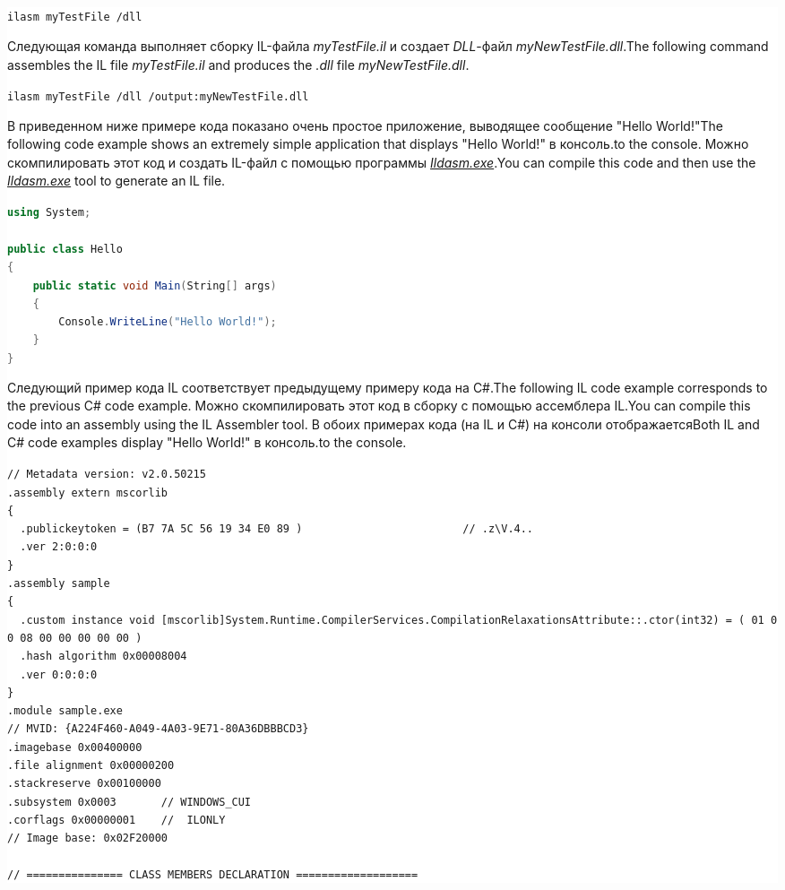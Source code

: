 ```console
ilasm myTestFile /dll
```

<span data-ttu-id="5a1e5-253">Следующая команда выполняет сборку IL-файла *myTestFile.il* и создает *DLL*-файл *myNewTestFile.dll*.</span><span class="sxs-lookup"><span data-stu-id="5a1e5-253">The following command assembles the IL file *myTestFile.il* and produces the *.dll* file *myNewTestFile.dll*.</span></span>

```console
ilasm myTestFile /dll /output:myNewTestFile.dll
```

<span data-ttu-id="5a1e5-254">В приведенном ниже примере кода показано очень простое приложение, выводящее сообщение "Hello World!"</span><span class="sxs-lookup"><span data-stu-id="5a1e5-254">The following code example shows an extremely simple application that displays "Hello World!"</span></span> <span data-ttu-id="5a1e5-255">в консоль.</span><span class="sxs-lookup"><span data-stu-id="5a1e5-255">to the console.</span></span> <span data-ttu-id="5a1e5-256">Можно скомпилировать этот код и создать IL-файл с помощью программы [*Ildasm.exe*](ildasm-exe-il-disassembler.md).</span><span class="sxs-lookup"><span data-stu-id="5a1e5-256">You can compile this code and then use the [*Ildasm.exe*](ildasm-exe-il-disassembler.md) tool to generate an IL file.</span></span>

```csharp
using System;

public class Hello
{
    public static void Main(String[] args)
    {
        Console.WriteLine("Hello World!");
    }
}
```

<span data-ttu-id="5a1e5-257">Следующий пример кода IL соответствует предыдущему примеру кода на C#.</span><span class="sxs-lookup"><span data-stu-id="5a1e5-257">The following IL code example corresponds to the previous C# code example.</span></span> <span data-ttu-id="5a1e5-258">Можно скомпилировать этот код в сборку с помощью ассемблера IL.</span><span class="sxs-lookup"><span data-stu-id="5a1e5-258">You can compile this code into an assembly using the IL Assembler tool.</span></span> <span data-ttu-id="5a1e5-259">В обоих примерах кода (на IL и C#) на консоли отображается</span><span class="sxs-lookup"><span data-stu-id="5a1e5-259">Both IL and C# code examples display "Hello World!"</span></span> <span data-ttu-id="5a1e5-260">в консоль.</span><span class="sxs-lookup"><span data-stu-id="5a1e5-260">to the console.</span></span>

```il
// Metadata version: v2.0.50215
.assembly extern mscorlib
{
  .publickeytoken = (B7 7A 5C 56 19 34 E0 89 )                         // .z\V.4..
  .ver 2:0:0:0
}
.assembly sample
{
  .custom instance void [mscorlib]System.Runtime.CompilerServices.CompilationRelaxationsAttribute::.ctor(int32) = ( 01 00 08 00 00 00 00 00 )
  .hash algorithm 0x00008004
  .ver 0:0:0:0
}
.module sample.exe
// MVID: {A224F460-A049-4A03-9E71-80A36DBBBCD3}
.imagebase 0x00400000
.file alignment 0x00000200
.stackreserve 0x00100000
.subsystem 0x0003       // WINDOWS_CUI
.corflags 0x00000001    //  ILONLY
// Image base: 0x02F20000

// =============== CLASS MEMBERS DECLARATION ===================
```